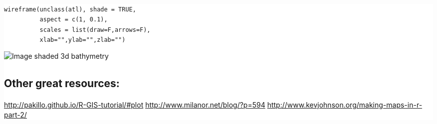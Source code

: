     wireframe(unclass(atl), shade = TRUE,
              aspect = c(1, 0.1),
              scales = list(draw=F,arrows=F),
              xlab="",ylab="",zlab="")
    
![Image shaded 3d bathymetry](~/bathy3dshaded.png)
    
  
## Other great resources:
http://pakillo.github.io/R-GIS-tutorial/#plot
http://www.milanor.net/blog/?p=594
http://www.kevjohnson.org/making-maps-in-r-part-2/
    